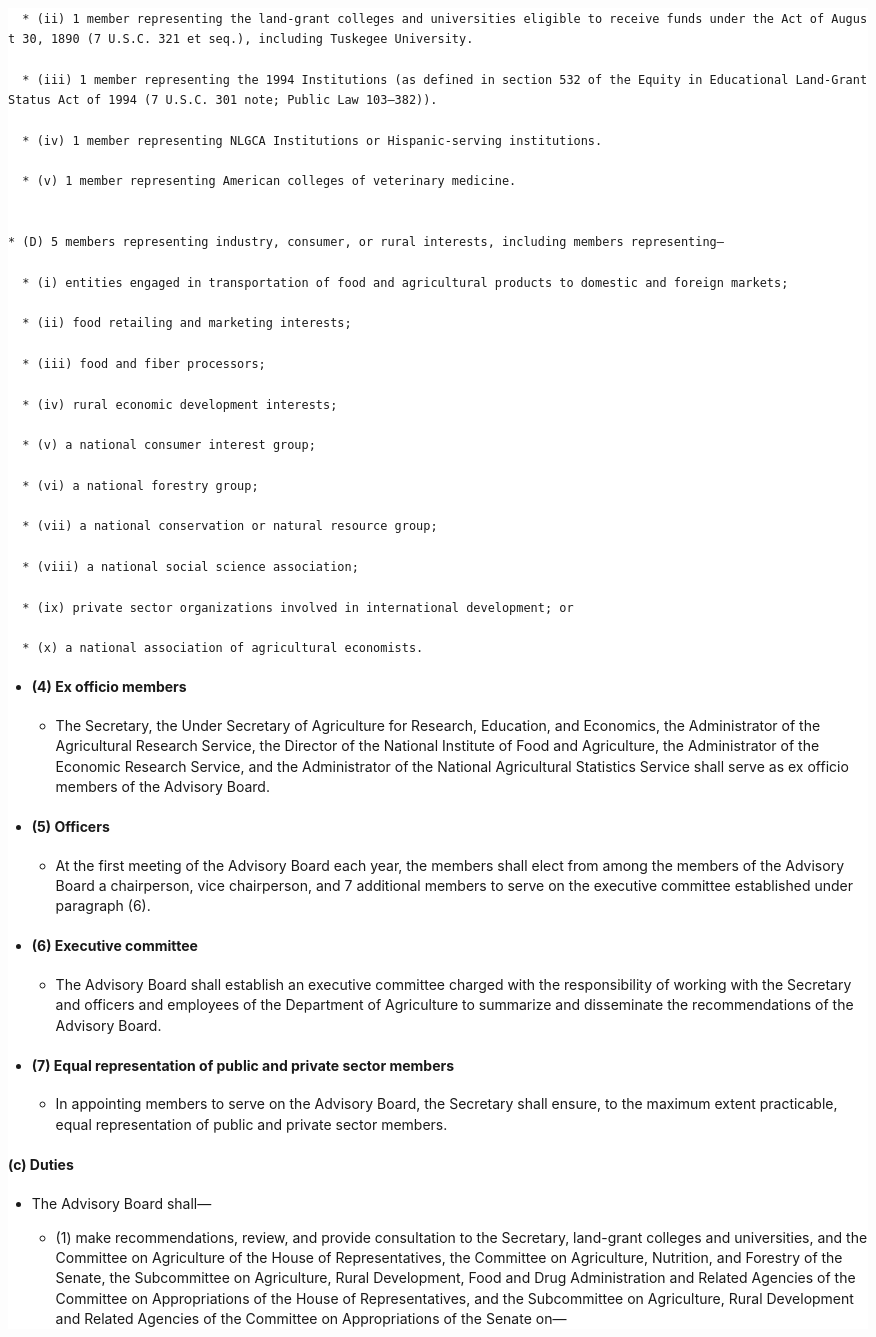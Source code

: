       * (ii) 1 member representing the land-grant colleges and universities eligible to receive funds under the Act of August 30, 1890 (7 U.S.C. 321 et seq.), including Tuskegee University.

      * (iii) 1 member representing the 1994 Institutions (as defined in section 532 of the Equity in Educational Land-Grant Status Act of 1994 (7 U.S.C. 301 note; Public Law 103–382)).

      * (iv) 1 member representing NLGCA Institutions or Hispanic-serving institutions.

      * (v) 1 member representing American colleges of veterinary medicine.


    * (D) 5 members representing industry, consumer, or rural interests, including members representing—

      * (i) entities engaged in transportation of food and agricultural products to domestic and foreign markets;

      * (ii) food retailing and marketing interests;

      * (iii) food and fiber processors;

      * (iv) rural economic development interests;

      * (v) a national consumer interest group;

      * (vi) a national forestry group;

      * (vii) a national conservation or natural resource group;

      * (viii) a national social science association;

      * (ix) private sector organizations involved in international development; or

      * (x) a national association of agricultural economists.

* #### (4) Ex officio members
  * The Secretary, the Under Secretary of Agriculture for Research, Education, and Economics, the Administrator of the Agricultural Research Service, the Director of the National Institute of Food and Agriculture, the Administrator of the Economic Research Service, and the Administrator of the National Agricultural Statistics Service shall serve as ex officio members of the Advisory Board.

* #### (5) Officers
  * At the first meeting of the Advisory Board each year, the members shall elect from among the members of the Advisory Board a chairperson, vice chairperson, and 7 additional members to serve on the executive committee established under paragraph (6).

* #### (6) Executive committee
  * The Advisory Board shall establish an executive committee charged with the responsibility of working with the Secretary and officers and employees of the Department of Agriculture to summarize and disseminate the recommendations of the Advisory Board.

* #### (7) Equal representation of public and private sector members
  * In appointing members to serve on the Advisory Board, the Secretary shall ensure, to the maximum extent practicable, equal representation of public and private sector members.

#### (c) Duties
* The Advisory Board shall—

  * (1) make recommendations, review, and provide consultation to the Secretary, land-grant colleges and universities, and the Committee on Agriculture of the House of Representatives, the Committee on Agriculture, Nutrition, and Forestry of the Senate, the Subcommittee on Agriculture, Rural Development, Food and Drug Administration and Related Agencies of the Committee on Appropriations of the House of Representatives, and the Subcommittee on Agriculture, Rural Development and Related Agencies of the Committee on Appropriations of the Senate on—
